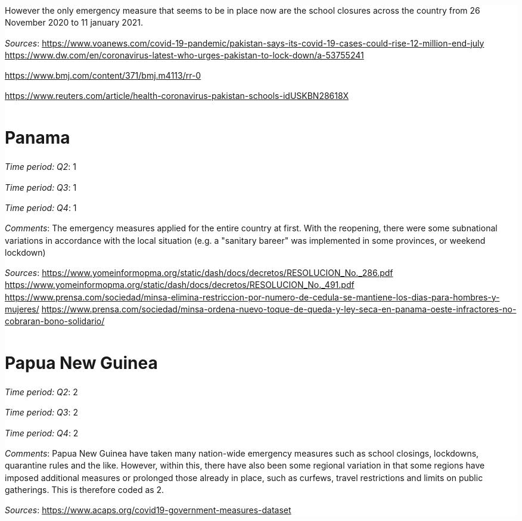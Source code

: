 However the only emergency measure that seems to be in place now are the school closures across the country from 26 November 2020 to 11 january 2021. 

*Sources*:
 https://www.voanews.com/covid-19-pandemic/pakistan-says-its-covid-19-cases-could-rise-12-million-end-july
https://www.dw.com/en/coronavirus-latest-who-urges-pakistan-to-lock-down/a-53755241

https://www.bmj.com/content/371/bmj.m4113/rr-0

https://www.reuters.com/article/health-coronavirus-pakistan-schools-idUSKBN28618X



# Panama 
*Time period: Q2*: 1

 
*Time period: Q3*: 1

 
*Time period: Q4*: 1

 

*Comments*:
 The emergency measures applied for the entire country at first. With the reopening, there were some subnational variations in accordance with the local situation (e.g. a "sanitary bareer" was implemented in some provinces, or weekend lockdown) 

*Sources*:
 https://www.yomeinformopma.org/static/dash/docs/decretos/RESOLUCION_No._286.pdf
https://www.yomeinformopma.org/static/dash/docs/decretos/RESOLUCION_No._491.pdf
https://www.prensa.com/sociedad/minsa-elimina-restriccion-por-numero-de-cedula-se-mantiene-los-dias-para-hombres-y-mujeres/
https://www.prensa.com/sociedad/minsa-ordena-nuevo-toque-de-queda-y-ley-seca-en-panama-oeste-infractores-no-cobraran-bono-solidario/



# Papua New Guinea 
*Time period: Q2*: 2

 
*Time period: Q3*: 2

 
*Time period: Q4*: 2

 

*Comments*:
 Papua New Guinea have taken many nation-wide emergency measures such as school closings, lockdowns, quarantine rules and the like. However, within this, there have also been some regional variation in that some regions have imposed additional measures or prolonged those already in place, such as curfews, travel restrictions and limits on public gatherings. This is therefore coded as 2. 

*Sources*:
 https://www.acaps.org/covid19-government-measures-dataset
